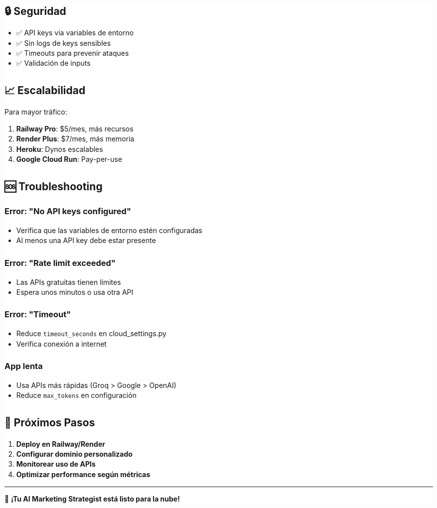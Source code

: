 ## 🔒 Seguridad

- ✅ API keys via variables de entorno
- ✅ Sin logs de keys sensibles
- ✅ Timeouts para prevenir ataques
- ✅ Validación de inputs

## 📈 Escalabilidad

Para mayor tráfico:
1. **Railway Pro**: $5/mes, más recursos
2. **Render Plus**: $7/mes, más memoria
3. **Heroku**: Dynos escalables
4. **Google Cloud Run**: Pay-per-use

## 🆘 Troubleshooting

### Error: "No API keys configured"
- Verifica que las variables de entorno estén configuradas
- Al menos una API key debe estar presente

### Error: "Rate limit exceeded"
- Las APIs gratuitas tienen límites
- Espera unos minutos o usa otra API

### Error: "Timeout"
- Reduce `timeout_seconds` en cloud_settings.py
- Verifica conexión a internet

### App lenta
- Usa APIs más rápidas (Groq > Google > OpenAI)
- Reduce `max_tokens` en configuración

## 🎯 Próximos Pasos

1. **Deploy en Railway/Render**
2. **Configurar dominio personalizado**
3. **Monitorear uso de APIs**
4. **Optimizar performance según métricas**

---

🚀 **¡Tu AI Marketing Strategist está listo para la nube!**
